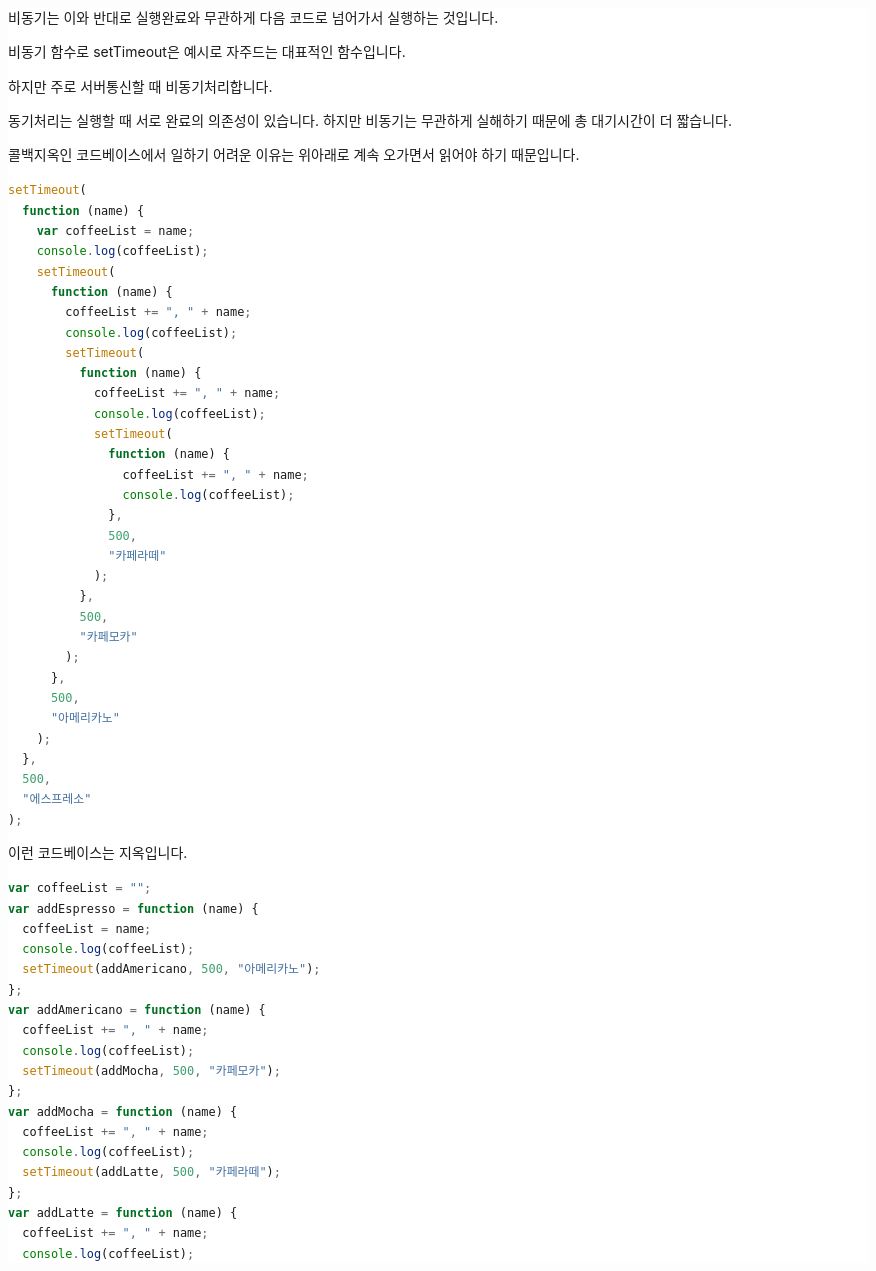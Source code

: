 비동기는 이와 반대로 실행완료와 무관하게 다음 코드로 넘어가서 실행하는 것입니다.

비동기 함수로 setTimeout은 예시로 자주드는 대표적인 함수입니다.

하지만 주로 서버통신할 때 비동기처리합니다.

동기처리는 실행할 때 서로 완료의 의존성이 있습니다. 하지만 비동기는 무관하게 실해하기 때문에 총 대기시간이 더 짧습니다.

콜백지옥인 코드베이스에서 일하기 어려운 이유는 위아래로 계속 오가면서 읽어야 하기 때문입니다.

```js
setTimeout(
  function (name) {
    var coffeeList = name;
    console.log(coffeeList);
    setTimeout(
      function (name) {
        coffeeList += ", " + name;
        console.log(coffeeList);
        setTimeout(
          function (name) {
            coffeeList += ", " + name;
            console.log(coffeeList);
            setTimeout(
              function (name) {
                coffeeList += ", " + name;
                console.log(coffeeList);
              },
              500,
              "카페라떼"
            );
          },
          500,
          "카페모카"
        );
      },
      500,
      "아메리카노"
    );
  },
  500,
  "에스프레소"
);
```

이런 코드베이스는 지옥입니다.

```js
var coffeeList = "";
var addEspresso = function (name) {
  coffeeList = name;
  console.log(coffeeList);
  setTimeout(addAmericano, 500, "아메리카노");
};
var addAmericano = function (name) {
  coffeeList += ", " + name;
  console.log(coffeeList);
  setTimeout(addMocha, 500, "카페모카");
};
var addMocha = function (name) {
  coffeeList += ", " + name;
  console.log(coffeeList);
  setTimeout(addLatte, 500, "카페라떼");
};
var addLatte = function (name) {
  coffeeList += ", " + name;
  console.log(coffeeList);
```